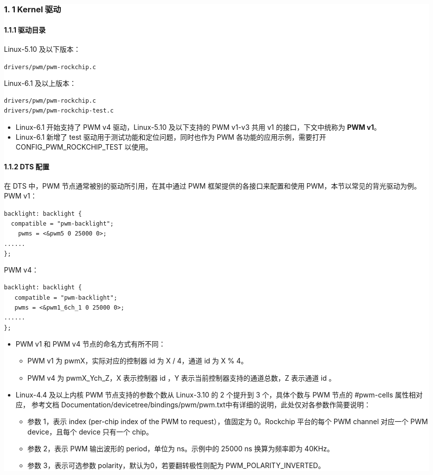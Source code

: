 ### 1. 1  **Kernel** 驱动

#### 1.1.1  驱动目录

 Linux-5.10 及以下版本：
```bash
drivers/pwm/pwm-rockchip.c
```
 Linux-6.1 及以上版本：
 ```bash
 drivers/pwm/pwm-rockchip.c
drivers/pwm/pwm-rockchip-test.c
 ```

 - Linux-6.1 开始支持了 PWM v4 驱动，Linux-5.10 及以下支持的 PWM v1-v3
 共用 v1 的接口，下文中统称为 **PWM v1**。
 - Linux-6.1 新增了 test
 驱动用于测试功能和定位问题，同时也作为 PWM
 各功能的应用示例，需要打开CONFIG\_PWM\_ROCKCHIP\_TEST 以使用。

#### 1.1.2 **DTS** 配置

 在 DTS 中，PWM 节点通常被别的驱动所引用，在其中通过 PWM
 框架提供的各接口来配置和使用 PWM，本节以常见的背光驱动为例。PWM v1：
 ```dts
backlight: backlight {
   compatible = "pwm-backlight";
     pwms = <&pwm5 0 25000 0>;
......
};
 ```

 PWM v4：
```dts
backlight: backlight {
   compatible = "pwm-backlight";
   pwms = <&pwm1_6ch_1 0 25000 0>;
......
};
```
 - PWM v1 和 PWM v4 节点的命名方式有所不同：

    - PWM v1 为 pwmX，实际对应的控制器 id 为 X / 4，通道 id 为 X % 4。

    - PWM v4 为 pwmX\_Ych\_Z，X 表示控制器 id ，Y
 表示当前控制器支持的通道总数，Z 表示通道 id 。

 - Linux-4.4 及以上内核 PWM 节点支持的参数个数从 Linux-3.10 的 2 个提升到
 3 个，具体个数与 PWM 节点的 \#pwm-cells 属性相对应， 参考文档
Documentation/devicetree/bindings/pwm/pwm.txt中有详细的说明，此处仅对各参数作简要说明：

   - 参数 1，表示 index (per-chip index of the PWM to request），值固定为
 0。Rockchip 平台的每个 PWM channel 对应一个 PWM device，且每个 device
 只有一个 chip。

   - 参数 2，表示 PWM 输出波形的 period，单位为 ns。示例中的 25000 ns
 换算为频率即为 40KHz。
   - 参数 3，表示可选参数 polarity，默认为0，若要翻转极性则配为 PWM\_POLARITY\_INVERTED。
